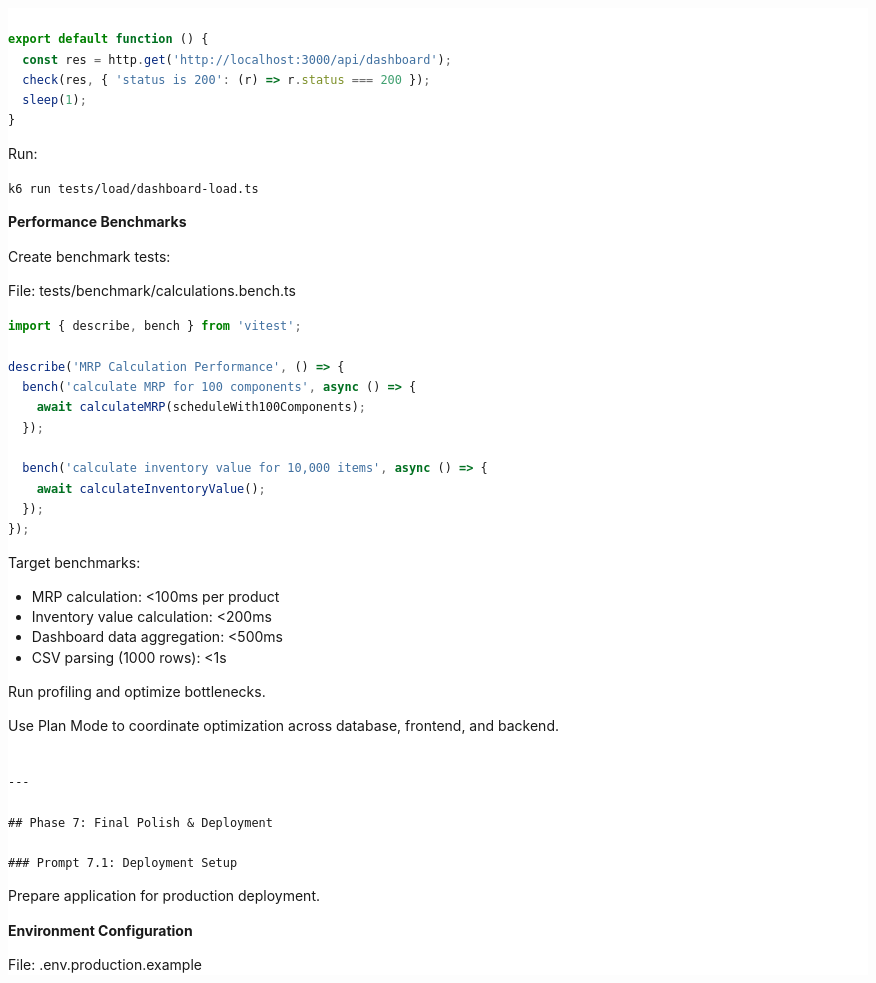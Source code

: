 ```javascript

export default function () {
  const res = http.get('http://localhost:3000/api/dashboard');
  check(res, { 'status is 200': (r) => r.status === 200 });
  sleep(1);
}
```

Run:
```bash
k6 run tests/load/dashboard-load.ts
```

**Performance Benchmarks**

Create benchmark tests:

File: tests/benchmark/calculations.bench.ts

```typescript
import { describe, bench } from 'vitest';

describe('MRP Calculation Performance', () => {
  bench('calculate MRP for 100 components', async () => {
    await calculateMRP(scheduleWith100Components);
  });
  
  bench('calculate inventory value for 10,000 items', async () => {
    await calculateInventoryValue();
  });
});
```

Target benchmarks:
- MRP calculation: <100ms per product
- Inventory value calculation: <200ms
- Dashboard data aggregation: <500ms
- CSV parsing (1000 rows): <1s

Run profiling and optimize bottlenecks.

Use Plan Mode to coordinate optimization across database, frontend, and backend.
```

---

## Phase 7: Final Polish & Deployment

### Prompt 7.1: Deployment Setup

```
Prepare application for production deployment.

**Environment Configuration**

File: .env.production.example
